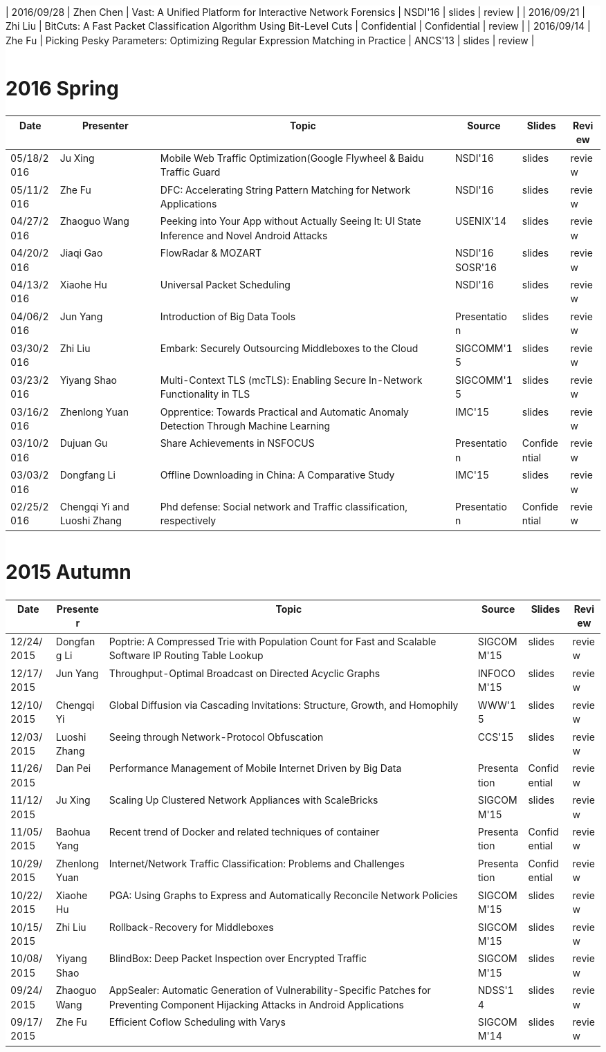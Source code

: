 | 2016/09/28 | 	Zhen Chen |	Vast: A Unified Platform for Interactive Network Forensics |	NSDI'16 |	slides |	review |
| 2016/09/21 | 	Zhi Liu |	BitCuts: A Fast Packet Classification Algorithm Using Bit-Level Cuts |	Confidential |	Confidential |	review |
| 2016/09/14 | 	Zhe Fu |	Picking Pesky Parameters: Optimizing Regular Expression Matching in Practice |	ANCS'13 |	slides |	review |

# 2016 Spring

| Date  |  Presenter | Topic | Source | Slides | Review |
| --- | --- | --- | --- | --- | --- |
| 05/18/2016 | Ju Xing | Mobile Web Traffic Optimization(Google Flywheel & Baidu Traffic Guard | NSDI'16 | slides | review |
| 05/11/2016 | Zhe Fu | DFC: Accelerating String Pattern Matching for Network Applications | NSDI'16 | slides | review |
| 04/27/2016 | Zhaoguo Wang | Peeking into Your App without Actually Seeing It: UI State Inference and Novel Android Attacks | USENIX'14 | slides | review |
| 04/20/2016 | Jiaqi Gao | FlowRadar & MOZART | NSDI'16 SOSR'16 | slides | review |
| 04/13/2016 | Xiaohe Hu | Universal Packet Scheduling | NSDI'16 | slides | review |
| 04/06/2016 | Jun Yang | Introduction of Big Data Tools | Presentation | slides | review |
| 03/30/2016 | Zhi Liu | Embark: Securely Outsourcing Middleboxes to the Cloud | SIGCOMM'15 | slides | review |
| 03/23/2016 | Yiyang Shao | Multi-Context TLS (mcTLS): Enabling Secure In-Network Functionality in TLS | SIGCOMM'15 | slides | review |
| 03/16/2016 | Zhenlong Yuan | Opprentice: Towards Practical and Automatic Anomaly Detection Through Machine Learning | IMC'15 | slides | review |
| 03/10/2016 | Dujuan Gu | Share Achievements in NSFOCUS | Presentation | Confidential | review |
| 03/03/2016 | Dongfang Li | Offline Downloading in China: A Comparative Study | IMC'15 | slides | review |
| 02/25/2016 | Chengqi Yi and Luoshi Zhang | Phd defense: Social network and Traffic classification, respectively | Presentation | Confidential | review |

# 2015 Autumn

| Date  |  Presenter | Topic | Source | Slides | Review |
| --- | --- | --- | --- | --- | --- |
| 12/24/2015 | Dongfang Li | Poptrie: A Compressed Trie with Population Count for Fast and Scalable Software IP Routing Table Lookup | SIGCOMM'15 | slides | review |
| 12/17/2015 | Jun Yang | Throughput-Optimal Broadcast on Directed Acyclic Graphs | INFOCOM'15 | slides | review |
| 12/10/2015 | Chengqi Yi | Global Diffusion via Cascading Invitations: Structure, Growth, and Homophily | WWW'15 | slides | review |
| 12/03/2015 | Luoshi Zhang | Seeing through Network-Protocol Obfuscation | CCS'15 | slides | review |
| 11/26/2015 | Dan Pei | Performance Management of Mobile Internet Driven by Big Data | Presentation | Confidential | review |
| 11/12/2015 | Ju Xing | Scaling Up Clustered Network Appliances with ScaleBricks | SIGCOMM'15 | slides | review |
| 11/05/2015 | Baohua Yang | Recent trend of Docker and related techniques of container | Presentation | Confidential | review |
| 10/29/2015 | Zhenlong Yuan | Internet/Network Traffic Classification: Problems and Challenges | Presentation | Confidential | review |
| 10/22/2015 | Xiaohe Hu | PGA: Using Graphs to Express and Automatically Reconcile Network Policies | SIGCOMM'15 | slides | review |
| 10/15/2015 | Zhi Liu | Rollback-Recovery for Middleboxes | SIGCOMM'15 | slides | review |
| 10/08/2015 | Yiyang Shao | BlindBox: Deep Packet Inspection over Encrypted Traffic | SIGCOMM'15 | slides | review |
| 09/24/2015 | Zhaoguo Wang | AppSealer: Automatic Generation of Vulnerability-Specific Patches for Preventing Component Hijacking Attacks in Android Applications | NDSS'14 | slides | review |
| 09/17/2015 | Zhe Fu | Efficient Coflow Scheduling with Varys | SIGCOMM'14 | slides | review |
